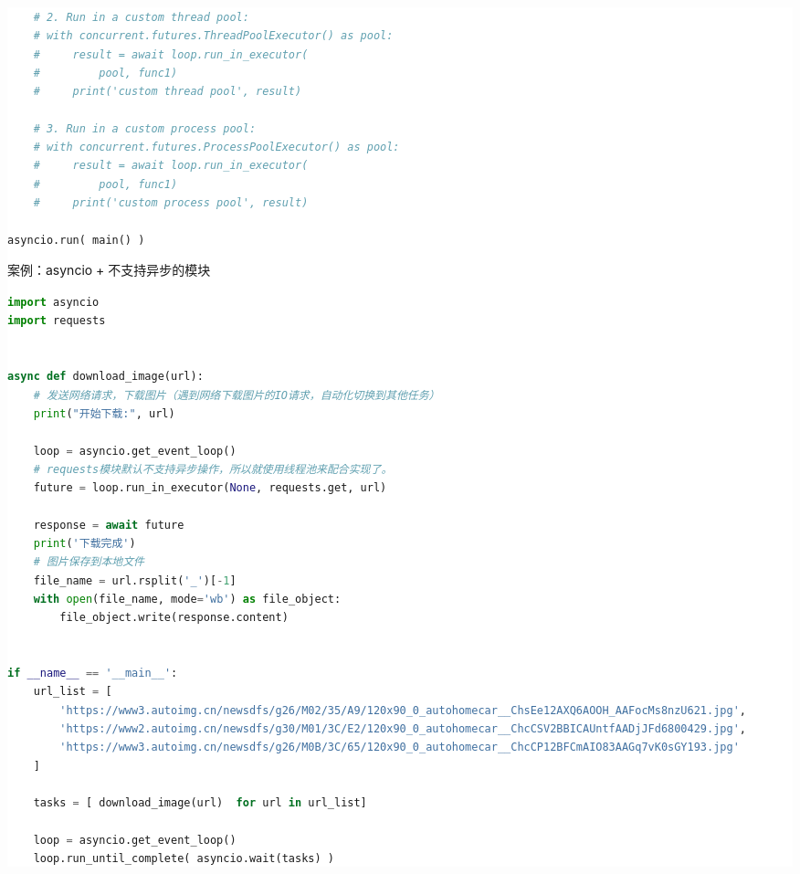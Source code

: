 ```python
    # 2. Run in a custom thread pool:
    # with concurrent.futures.ThreadPoolExecutor() as pool:
    #     result = await loop.run_in_executor(
    #         pool, func1)
    #     print('custom thread pool', result)

    # 3. Run in a custom process pool:
    # with concurrent.futures.ProcessPoolExecutor() as pool:
    #     result = await loop.run_in_executor(
    #         pool, func1)
    #     print('custom process pool', result)

asyncio.run( main() )
```

案例：asyncio + 不支持异步的模块

```python
import asyncio
import requests


async def download_image(url):
    # 发送网络请求，下载图片（遇到网络下载图片的IO请求，自动化切换到其他任务）
    print("开始下载:", url)

    loop = asyncio.get_event_loop()
    # requests模块默认不支持异步操作，所以就使用线程池来配合实现了。
    future = loop.run_in_executor(None, requests.get, url)

    response = await future
    print('下载完成')
    # 图片保存到本地文件
    file_name = url.rsplit('_')[-1]
    with open(file_name, mode='wb') as file_object:
        file_object.write(response.content)


if __name__ == '__main__':
    url_list = [
        'https://www3.autoimg.cn/newsdfs/g26/M02/35/A9/120x90_0_autohomecar__ChsEe12AXQ6AOOH_AAFocMs8nzU621.jpg',
        'https://www2.autoimg.cn/newsdfs/g30/M01/3C/E2/120x90_0_autohomecar__ChcCSV2BBICAUntfAADjJFd6800429.jpg',
        'https://www3.autoimg.cn/newsdfs/g26/M0B/3C/65/120x90_0_autohomecar__ChcCP12BFCmAIO83AAGq7vK0sGY193.jpg'
    ]

    tasks = [ download_image(url)  for url in url_list]

    loop = asyncio.get_event_loop()
    loop.run_until_complete( asyncio.wait(tasks) )
```
